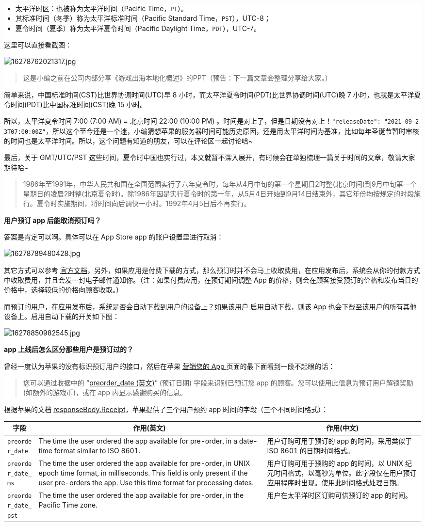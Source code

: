 * 太平洋时区：也被称为太平洋时间（Pacific Time，`PT`）。
* 其标准时间（冬季）称为太平洋标准时间（Pacific Standard Time，`PST`），UTC-8；
* 夏令时间（夏季）称为太平洋夏令时间（Pacific Daylight Time，`PDT`），UTC-7。

这里可以直接看截图：


![16278762021317.jpg](https://p6-juejin.byteimg.com/tos-cn-i-k3u1fbpfcp/384a2351f2c54f25918e62a096603d0f~tplv-k3u1fbpfcp-watermark.image)

> 这是小编之前在公司内部分享《游戏出海本地化概述》的PPT（预告：下一篇文章会整理分享给大家。）

简单来说，中国标准时间(CST)比世界协调时间(UTC)早 8 小时，而太平洋夏令时间(PDT)比世界协调时间(UTC)晚 7 小时，也就是太平洋夏令时间(PDT)比中国标准时间(CST)晚 15 小时。

所以，太平洋夏令时间 7:00 (7:00 AM) = 北京时间 22:00 (10:00 PM) 。时间是对上了，但是日期没有对上！`"releaseDate": "2021-09-23T07:00:00Z"`，所以这个至今还是一个迷，小编猜想苹果的服务器时间可能历史原因，还是用太平洋时间为基准，比如每年圣诞节暂时审核的时间也是太平洋时间。所以，这个问题有知道的朋友，可以在评论区一起讨论哈~

最后，关于 GMT/UTC/PST 这些时间，夏令时中国也实行过，本文就暂不深入展开，有时候会在单独梳理一篇关于时间的文章，敬请大家期待哈~

> 1986年至1991年，中华人民共和国在全国范围实行了六年夏令时，每年从4月中旬的第一个星期日2时整(北京时间)到9月中旬第一个星期日的凌晨2时整(北京夏令时)。除1986年因是实行夏令时的第一年，从5月4日开始到9月14日结束外，其它年份均按规定的时段施行。夏令时实施期间，将时间向后调快一小时。1992年4月5日后不再实行。


**用户预订 app 后能取消预订吗？**

答案是肯定可以啊。具体可以在 App Store app 的账户设置里进行取消：

![16278789480428.jpg](https://p9-juejin.byteimg.com/tos-cn-i-k3u1fbpfcp/eb447bfdd47a4bf7a4105e2c2611dea7~tplv-k3u1fbpfcp-watermark.image)


其它方式可以参考 [官方文档](https://support.apple.com/zh-cn/HT202723)，另外，如果应用是付费下载的方式，那么预订时并不会马上收取费用，在应用发布后，系统会从你的付款方式中收取费用，并且会发一封电子邮件通知你。（注：如果付费应用，在预订期间调整 App 的价格，则会在顾客接受预订的价格和发布当日的价格中，选择较低的价格向顾客收取。）

而预订的用户，在应用发布后，系统是否会自动下载到用户的设备上？如果该用户 [启用自动下载](https://support.apple.com/zh-cn/HT202180)，则该 App 也会下载至该用户的所有其他设备上。启用自动下载的开关如下图：


![16278850982545.jpg](https://p6-juejin.byteimg.com/tos-cn-i-k3u1fbpfcp/f776ff1ced314c9ea43446a6d8b011b1~tplv-k3u1fbpfcp-watermark.image)


**app 上线后怎么区分那些用户是预订过的？**

曾经一度认为苹果的没有标识预订用户的接口，然后在苹果 [营销您的 App ](https://developer.apple.com/cn/app-store/pre-orders/) 页面的最下面看到一段不起眼的话：

> 您可以通过收据中的 “[preorder_date (英文)](https://developer.apple.com/documentation/appstorereceipts/responsebody/receipt)” (预订日期) 字段来识别已预订您 app 的顾客。您可以使用此信息为预订用户解锁奖励 (如额外的游戏币)，或在 app 内显示感谢购买的信息。

根据苹果的文档 [responseBody.Receipt](https://developer.apple.com/documentation/appstorereceipts/responsebody/receipt)，苹果提供了三个用户预约 app 时间的字段（三个不同时间格式）：


| 字段  | 作用(英文)  | 作用(中文)  |
|---|---|---|
| `preorder_date`  | The time the user ordered the app available for pre-order, in a date-time format similar to ISO 8601.  | 用户订购可用于预订的 app 的时间，采用类似于 ISO 8601 的日期时间格式。  |
| `preorder_date_ms`  | The time the user ordered the app available for pre-order, in UNIX epoch time format, in milliseconds. This field is only present if the user pre-orders the app. Use this time format for processing dates.  | 用户订购可用于预购的 app 的时间，以 UNIX 纪元时间格式，以毫秒为单位。此字段仅在用户预订应用程序时出现。使用此时间格式处理日期。  |
| `preorder_date_pst`  | The time the user ordered the app available for pre-order, in the Pacific Time zone.  | 用户在太平洋时区订购可供预订的 app 的时间。 |
